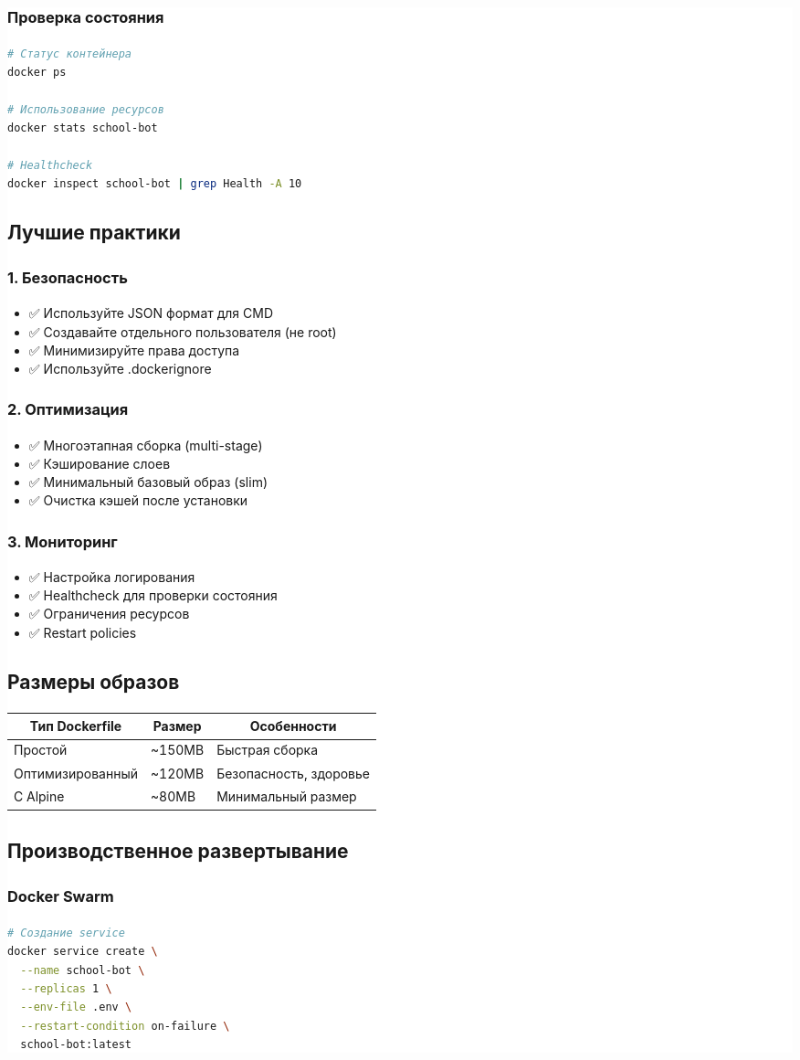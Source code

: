 ### Проверка состояния
```bash
# Статус контейнера
docker ps

# Использование ресурсов
docker stats school-bot

# Healthcheck
docker inspect school-bot | grep Health -A 10
```

## Лучшие практики

### 1. Безопасность
- ✅ Используйте JSON формат для CMD
- ✅ Создавайте отдельного пользователя (не root)
- ✅ Минимизируйте права доступа
- ✅ Используйте .dockerignore

### 2. Оптимизация
- ✅ Многоэтапная сборка (multi-stage)
- ✅ Кэширование слоев
- ✅ Минимальный базовый образ (slim)
- ✅ Очистка кэшей после установки

### 3. Мониторинг
- ✅ Настройка логирования
- ✅ Healthcheck для проверки состояния
- ✅ Ограничения ресурсов
- ✅ Restart policies

## Размеры образов

| Тип Dockerfile | Размер | Особенности |
|----------------|--------|-------------|
| Простой | ~150MB | Быстрая сборка |
| Оптимизированный | ~120MB | Безопасность, здоровье |
| С Alpine | ~80MB | Минимальный размер |

## Производственное развертывание

### Docker Swarm
```bash
# Создание service
docker service create \
  --name school-bot \
  --replicas 1 \
  --env-file .env \
  --restart-condition on-failure \
  school-bot:latest
```

